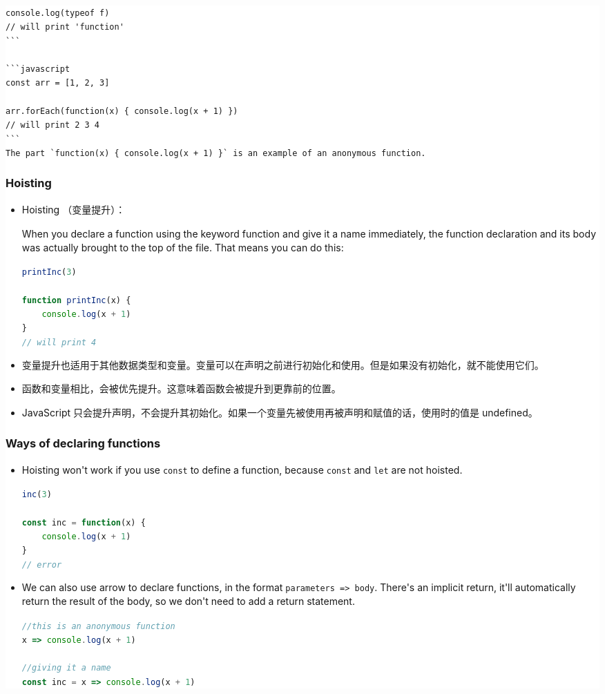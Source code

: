     console.log(typeof f) 
    // will print 'function'
    ```

    ```javascript
    const arr = [1, 2, 3]
    
    arr.forEach(function(x) { console.log(x + 1) })
    // will print 2 3 4
    ```
    The part `function(x) { console.log(x + 1) }` is an example of an anonymous function.

### Hoisting

* Hoisting （变量提升）：

    When you declare a function using the keyword function and give it a name immediately, the function declaration and its body was actually brought to the top of the file. That means you can do this:

    ```javascript
    printInc(3)
    
    function printInc(x) {
        console.log(x + 1)
    }
    // will print 4
    ```

* 变量提升也适用于其他数据类型和变量。变量可以在声明之前进行初始化和使用。但是如果没有初始化，就不能使用它们。
* 函数和变量相比，会被优先提升。这意味着函数会被提升到更靠前的位置。
* JavaScript 只会提升声明，不会提升其初始化。如果一个变量先被使用再被声明和赋值的话，使用时的值是 undefined。

### Ways of declaring functions

* Hoisting won't work if you use `const` to define a function, because `const` and `let` are not hoisted.

    ```javaScript
    inc(3)
    
    const inc = function(x) {
        console.log(x + 1)
    }
    // error
    ```

* We can also use arrow to declare functions, in the format `parameters => body`. There's an implicit return, it'll automatically return the result of the body, so we don't need to add a return statement.

    ```javascript
    //this is an anonymous function
    x => console.log(x + 1)
    
    //giving it a name
    const inc = x => console.log(x + 1)
    